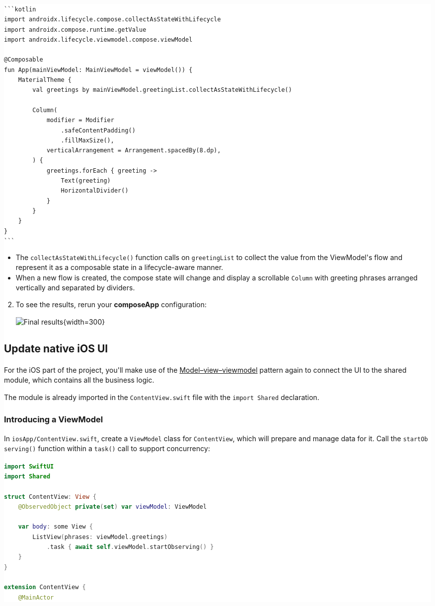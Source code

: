     ```kotlin
    import androidx.lifecycle.compose.collectAsStateWithLifecycle
    import androidx.compose.runtime.getValue
    import androidx.lifecycle.viewmodel.compose.viewModel
    
    @Composable
    fun App(mainViewModel: MainViewModel = viewModel()) {
        MaterialTheme {
            val greetings by mainViewModel.greetingList.collectAsStateWithLifecycle()
    
            Column(
                modifier = Modifier
                    .safeContentPadding()
                    .fillMaxSize(),
                verticalArrangement = Arrangement.spacedBy(8.dp),
            ) {
                greetings.forEach { greeting ->
                    Text(greeting)
                    HorizontalDivider()
                }
            }
        }
    }
    ```

   * The `collectAsStateWithLifecycle()` function calls on `greetingList` to collect the value from the ViewModel's flow
     and represent it as a composable state in a lifecycle-aware manner.
   * When a new flow is created, the compose state will change and display a scrollable `Column` with greeting phrases
     arranged vertically and separated by dividers.

2. To see the results, rerun your **composeApp** configuration:

   ![Final results](multiplatform-mobile-upgrade-android.png){width=300}

## Update native iOS UI

For the iOS part of the project, you'll make use of the [Model–view–viewmodel](https://en.wikipedia.org/wiki/Model–view–viewmodel)
pattern again to connect the UI to the shared module, which contains all the business logic.

The module is already imported in the `ContentView.swift` file with the `import Shared` declaration.

### Introducing a ViewModel

In `iosApp/ContentView.swift`, create a `ViewModel` class for `ContentView`, which will prepare and manage data for it.
Call the `startObserving()` function within a `task()` call to support concurrency:

```swift
import SwiftUI
import Shared

struct ContentView: View {
    @ObservedObject private(set) var viewModel: ViewModel

    var body: some View {
        ListView(phrases: viewModel.greetings)
            .task { await self.viewModel.startObserving() }
    }
}

extension ContentView {
    @MainActor
```